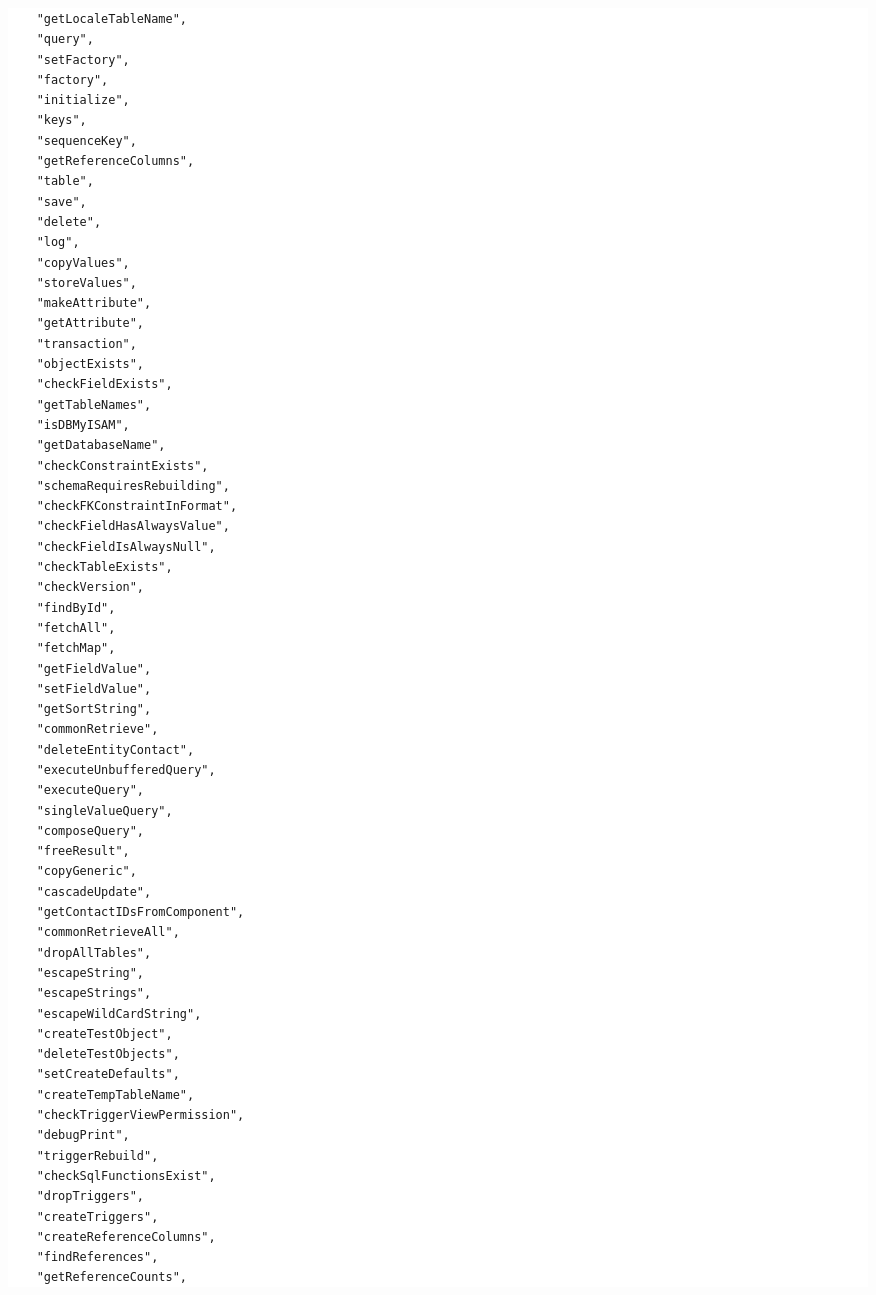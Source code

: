 ```
    "getLocaleTableName",
    "query",
    "setFactory",
    "factory",
    "initialize",
    "keys",
    "sequenceKey",
    "getReferenceColumns",
    "table",
    "save",
    "delete",
    "log",
    "copyValues",
    "storeValues",
    "makeAttribute",
    "getAttribute",
    "transaction",
    "objectExists",
    "checkFieldExists",
    "getTableNames",
    "isDBMyISAM",
    "getDatabaseName",
    "checkConstraintExists",
    "schemaRequiresRebuilding",
    "checkFKConstraintInFormat",
    "checkFieldHasAlwaysValue",
    "checkFieldIsAlwaysNull",
    "checkTableExists",
    "checkVersion",
    "findById",
    "fetchAll",
    "fetchMap",
    "getFieldValue",
    "setFieldValue",
    "getSortString",
    "commonRetrieve",
    "deleteEntityContact",
    "executeUnbufferedQuery",
    "executeQuery",
    "singleValueQuery",
    "composeQuery",
    "freeResult",
    "copyGeneric",
    "cascadeUpdate",
    "getContactIDsFromComponent",
    "commonRetrieveAll",
    "dropAllTables",
    "escapeString",
    "escapeStrings",
    "escapeWildCardString",
    "createTestObject",
    "deleteTestObjects",
    "setCreateDefaults",
    "createTempTableName",
    "checkTriggerViewPermission",
    "debugPrint",
    "triggerRebuild",
    "checkSqlFunctionsExist",
    "dropTriggers",
    "createTriggers",
    "createReferenceColumns",
    "findReferences",
    "getReferenceCounts",
```